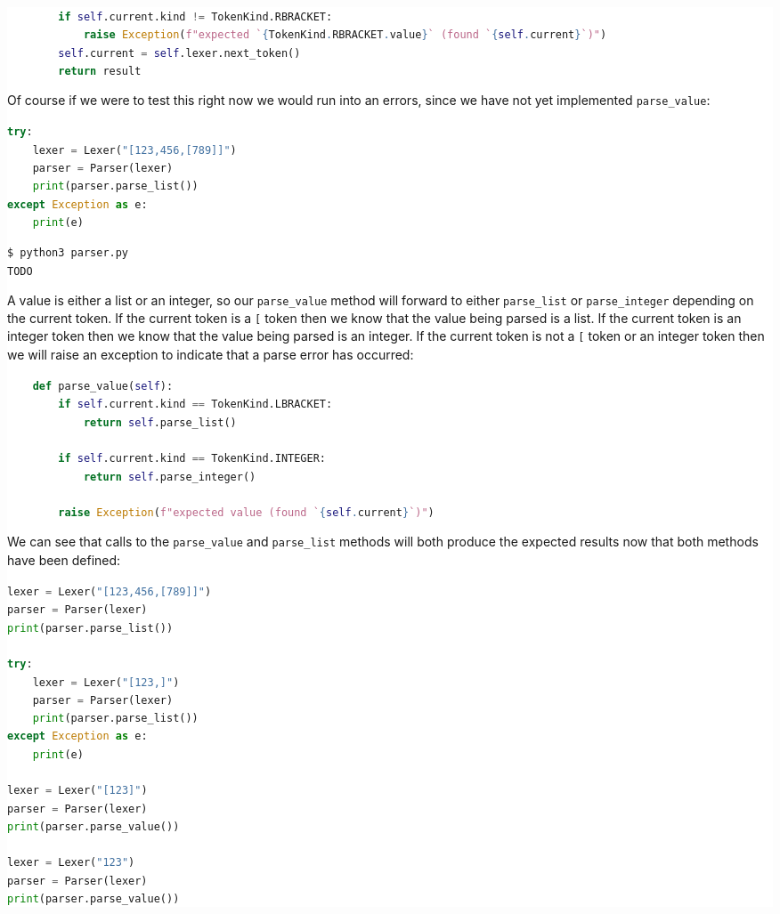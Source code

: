 ```python
        if self.current.kind != TokenKind.RBRACKET:
            raise Exception(f"expected `{TokenKind.RBRACKET.value}` (found `{self.current}`)")
        self.current = self.lexer.next_token()
        return result
```

Of course if we were to test this right now we would run into an errors, since
we have not yet implemented `parse_value`:

```python
try:
    lexer = Lexer("[123,456,[789]]")
    parser = Parser(lexer)
    print(parser.parse_list())
except Exception as e:
    print(e)
```

```sh
$ python3 parser.py
TODO
```

A value is either a list or an integer, so our `parse_value` method will
forward to either `parse_list` or `parse_integer` depending on the current
token. If the current token is a `[` token then we know that the value being
parsed is a list. If the current token is an integer token then we know that
the value being parsed is an integer. If the current token is not a `[` token
or an integer token then we will raise an exception to indicate that a parse
error has occurred:

```python
    def parse_value(self):
        if self.current.kind == TokenKind.LBRACKET:
            return self.parse_list()

        if self.current.kind == TokenKind.INTEGER:
            return self.parse_integer()

        raise Exception(f"expected value (found `{self.current}`)")
```

We can see that calls to the `parse_value` and `parse_list` methods will both
produce the expected results now that both methods have been defined:

```python
lexer = Lexer("[123,456,[789]]")
parser = Parser(lexer)
print(parser.parse_list())

try:
    lexer = Lexer("[123,]")
    parser = Parser(lexer)
    print(parser.parse_list())
except Exception as e:
    print(e)

lexer = Lexer("[123]")
parser = Parser(lexer)
print(parser.parse_value())

lexer = Lexer("123")
parser = Parser(lexer)
print(parser.parse_value())
```
